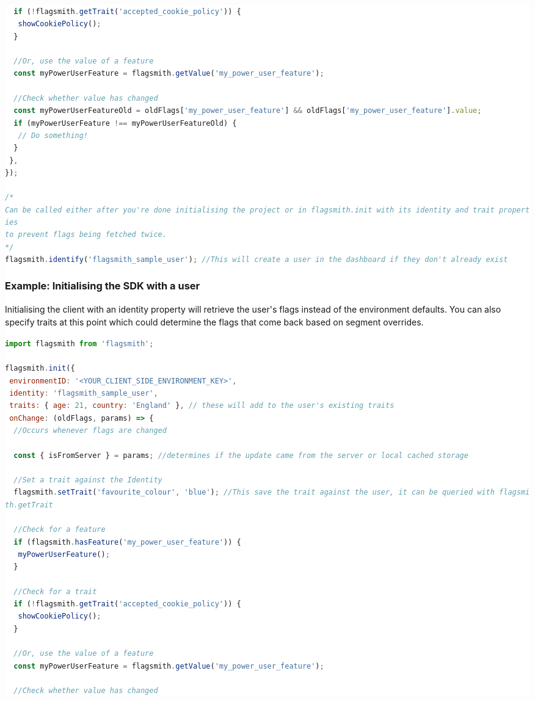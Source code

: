 ```javascript
  if (!flagsmith.getTrait('accepted_cookie_policy')) {
   showCookiePolicy();
  }

  //Or, use the value of a feature
  const myPowerUserFeature = flagsmith.getValue('my_power_user_feature');

  //Check whether value has changed
  const myPowerUserFeatureOld = oldFlags['my_power_user_feature'] && oldFlags['my_power_user_feature'].value;
  if (myPowerUserFeature !== myPowerUserFeatureOld) {
   // Do something!
  }
 },
});

/*
Can be called either after you're done initialising the project or in flagsmith.init with its identity and trait properties 
to prevent flags being fetched twice.
*/
flagsmith.identify('flagsmith_sample_user'); //This will create a user in the dashboard if they don't already exist
```

### Example: Initialising the SDK with a user

Initialising the client with an identity property will retrieve the user's flags instead of the environment defaults.
You can also specify traits at this point which could determine the flags that come back based on segment overrides.

```javascript
import flagsmith from 'flagsmith';

flagsmith.init({
 environmentID: '<YOUR_CLIENT_SIDE_ENVIRONMENT_KEY>',
 identity: 'flagsmith_sample_user',
 traits: { age: 21, country: 'England' }, // these will add to the user's existing traits
 onChange: (oldFlags, params) => {
  //Occurs whenever flags are changed

  const { isFromServer } = params; //determines if the update came from the server or local cached storage

  //Set a trait against the Identity
  flagsmith.setTrait('favourite_colour', 'blue'); //This save the trait against the user, it can be queried with flagsmith.getTrait

  //Check for a feature
  if (flagsmith.hasFeature('my_power_user_feature')) {
   myPowerUserFeature();
  }

  //Check for a trait
  if (!flagsmith.getTrait('accepted_cookie_policy')) {
   showCookiePolicy();
  }

  //Or, use the value of a feature
  const myPowerUserFeature = flagsmith.getValue('my_power_user_feature');

  //Check whether value has changed
```